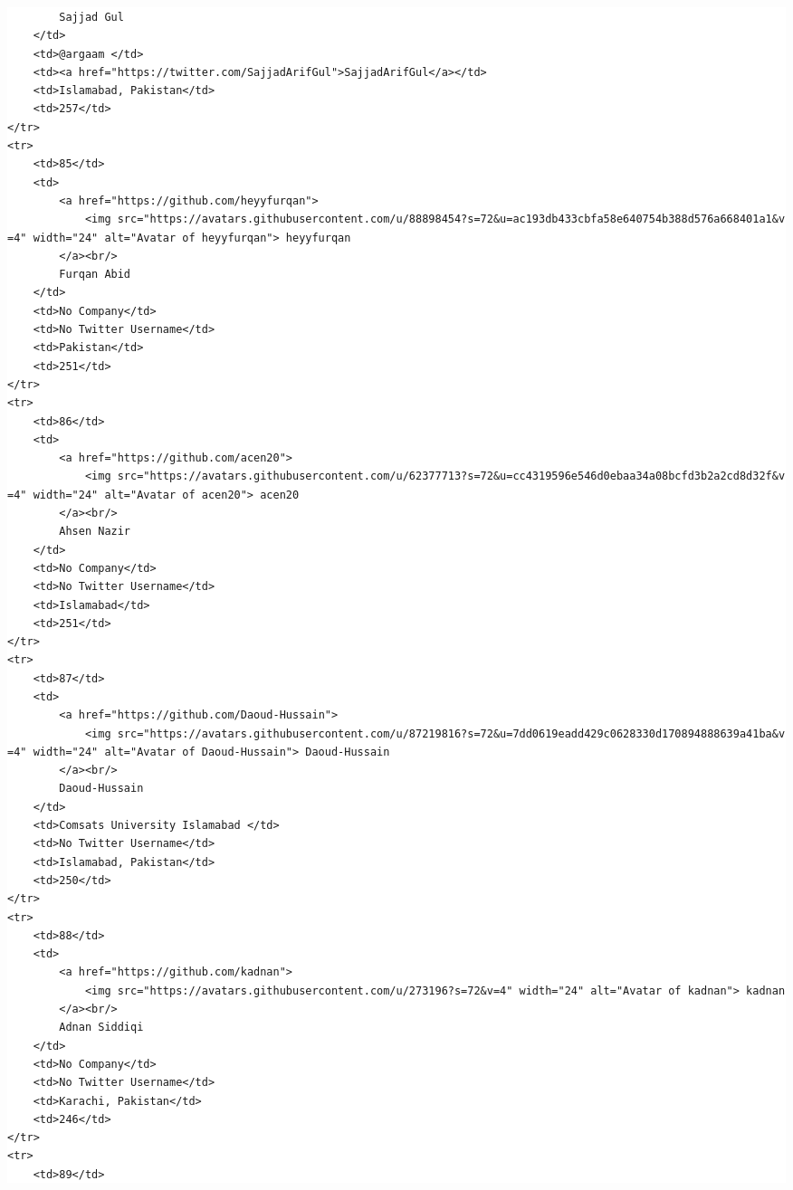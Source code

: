			Sajjad Gul
		</td>
		<td>@argaam </td>
		<td><a href="https://twitter.com/SajjadArifGul">SajjadArifGul</a></td>
		<td>Islamabad, Pakistan</td>
		<td>257</td>
	</tr>
	<tr>
		<td>85</td>
		<td>
			<a href="https://github.com/heyyfurqan">
				<img src="https://avatars.githubusercontent.com/u/88898454?s=72&u=ac193db433cbfa58e640754b388d576a668401a1&v=4" width="24" alt="Avatar of heyyfurqan"> heyyfurqan
			</a><br/>
			Furqan Abid
		</td>
		<td>No Company</td>
		<td>No Twitter Username</td>
		<td>Pakistan</td>
		<td>251</td>
	</tr>
	<tr>
		<td>86</td>
		<td>
			<a href="https://github.com/acen20">
				<img src="https://avatars.githubusercontent.com/u/62377713?s=72&u=cc4319596e546d0ebaa34a08bcfd3b2a2cd8d32f&v=4" width="24" alt="Avatar of acen20"> acen20
			</a><br/>
			Ahsen Nazir
		</td>
		<td>No Company</td>
		<td>No Twitter Username</td>
		<td>Islamabad</td>
		<td>251</td>
	</tr>
	<tr>
		<td>87</td>
		<td>
			<a href="https://github.com/Daoud-Hussain">
				<img src="https://avatars.githubusercontent.com/u/87219816?s=72&u=7dd0619eadd429c0628330d170894888639a41ba&v=4" width="24" alt="Avatar of Daoud-Hussain"> Daoud-Hussain
			</a><br/>
			Daoud-Hussain
		</td>
		<td>Comsats University Islamabad </td>
		<td>No Twitter Username</td>
		<td>Islamabad, Pakistan</td>
		<td>250</td>
	</tr>
	<tr>
		<td>88</td>
		<td>
			<a href="https://github.com/kadnan">
				<img src="https://avatars.githubusercontent.com/u/273196?s=72&v=4" width="24" alt="Avatar of kadnan"> kadnan
			</a><br/>
			Adnan Siddiqi
		</td>
		<td>No Company</td>
		<td>No Twitter Username</td>
		<td>Karachi, Pakistan</td>
		<td>246</td>
	</tr>
	<tr>
		<td>89</td>